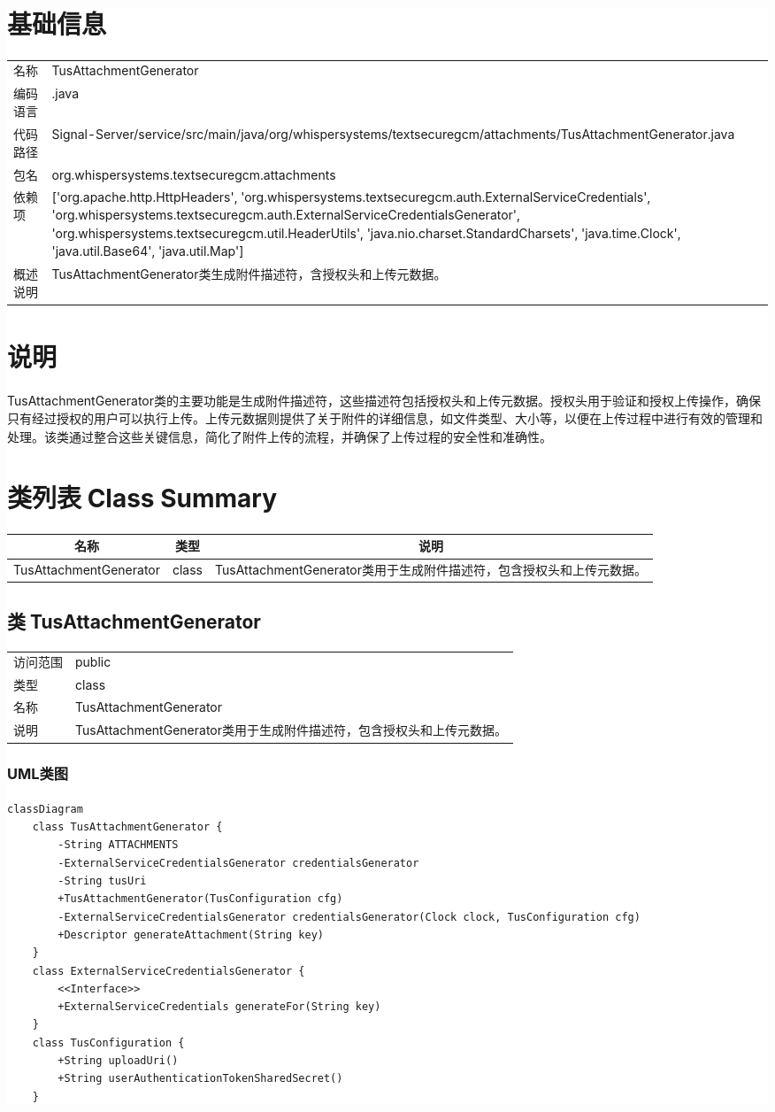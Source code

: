 # 基础信息

|      |      |
|------|------|
| 名称 | TusAttachmentGenerator |
| 编码语言 | .java |
| 代码路径 | Signal-Server/service/src/main/java/org/whispersystems/textsecuregcm/attachments/TusAttachmentGenerator.java |
| 包名 | org.whispersystems.textsecuregcm.attachments |
| 依赖项 | ['org.apache.http.HttpHeaders', 'org.whispersystems.textsecuregcm.auth.ExternalServiceCredentials', 'org.whispersystems.textsecuregcm.auth.ExternalServiceCredentialsGenerator', 'org.whispersystems.textsecuregcm.util.HeaderUtils', 'java.nio.charset.StandardCharsets', 'java.time.Clock', 'java.util.Base64', 'java.util.Map'] |
| 概述说明 | TusAttachmentGenerator类生成附件描述符，含授权头和上传元数据。 |

# 说明

TusAttachmentGenerator类的主要功能是生成附件描述符，这些描述符包括授权头和上传元数据。授权头用于验证和授权上传操作，确保只有经过授权的用户可以执行上传。上传元数据则提供了关于附件的详细信息，如文件类型、大小等，以便在上传过程中进行有效的管理和处理。该类通过整合这些关键信息，简化了附件上传的流程，并确保了上传过程的安全性和准确性。

# 类列表 Class Summary

| 名称   | 类型  | 说明 |
|-------|------|-------------|
| TusAttachmentGenerator | class | TusAttachmentGenerator类用于生成附件描述符，包含授权头和上传元数据。 |



## 类 TusAttachmentGenerator

|      |      |
|------|------|
| 访问范围 | public |
| 类型 | class |
| 名称 | TusAttachmentGenerator |
| 说明 | TusAttachmentGenerator类用于生成附件描述符，包含授权头和上传元数据。 |


### UML类图

```mermaid
classDiagram
    class TusAttachmentGenerator {
        -String ATTACHMENTS
        -ExternalServiceCredentialsGenerator credentialsGenerator
        -String tusUri
        +TusAttachmentGenerator(TusConfiguration cfg)
        -ExternalServiceCredentialsGenerator credentialsGenerator(Clock clock, TusConfiguration cfg)
        +Descriptor generateAttachment(String key)
    }
    class ExternalServiceCredentialsGenerator {
        <<Interface>>
        +ExternalServiceCredentials generateFor(String key)
    }
    class TusConfiguration {
        +String uploadUri()
        +String userAuthenticationTokenSharedSecret()
    }
```